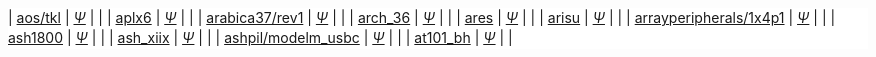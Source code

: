 | <i class='fa fa-github' aria-hidden='true'></i> [aos/tkl](https://github.com/qmk/qmk_firmware/tree/master/keyboards/aos/tkl) | [<i class='fa fa-download' aria-hidden='true'></i>](https://qmk.fm/compiled/aos_tkl_default.hex "aos/tkl's latest default QMK firmware") [<span class='fa-stack fa-lg'><i class='fa fa-circle fa-stack-1x'></i><i class='fa fa-inverse fa-stack-1x psi-icon'>&Psi;</i></span>](qmk:https://qmk.fm/compiled/aos_tkl_default.hex "Open aos_tkl_default.hex in QMK Toolbox")  | | 
| <i class='fa fa-github' aria-hidden='true'></i> [aplx6](https://github.com/qmk/qmk_firmware/tree/master/keyboards/aplx6) | [<i class='fa fa-download' aria-hidden='true'></i>](https://qmk.fm/compiled/aplx6_default.hex "aplx6's latest default QMK firmware") [<span class='fa-stack fa-lg'><i class='fa fa-circle fa-stack-1x'></i><i class='fa fa-inverse fa-stack-1x psi-icon'>&Psi;</i></span>](qmk:https://qmk.fm/compiled/aplx6_default.hex "Open aplx6_default.hex in QMK Toolbox")  | | 
| <i class='fa fa-github' aria-hidden='true'></i> [arabica37/rev1](https://github.com/qmk/qmk_firmware/tree/master/keyboards/arabica37/rev1) | [<i class='fa fa-download' aria-hidden='true'></i>](https://qmk.fm/compiled/arabica37_rev1_default.hex "arabica37/rev1's latest default QMK firmware") [<span class='fa-stack fa-lg'><i class='fa fa-circle fa-stack-1x'></i><i class='fa fa-inverse fa-stack-1x psi-icon'>&Psi;</i></span>](qmk:https://qmk.fm/compiled/arabica37_rev1_default.hex "Open arabica37_rev1_default.hex in QMK Toolbox")  | | 
| <i class='fa fa-github' aria-hidden='true'></i> [arch_36](https://github.com/qmk/qmk_firmware/tree/master/keyboards/arch_36) | [<i class='fa fa-download' aria-hidden='true'></i>](https://qmk.fm/compiled/arch_36_default.hex "arch_36's latest default QMK firmware") [<span class='fa-stack fa-lg'><i class='fa fa-circle fa-stack-1x'></i><i class='fa fa-inverse fa-stack-1x psi-icon'>&Psi;</i></span>](qmk:https://qmk.fm/compiled/arch_36_default.hex "Open arch_36_default.hex in QMK Toolbox")  | | 
| <i class='fa fa-github' aria-hidden='true'></i> [ares](https://github.com/qmk/qmk_firmware/tree/master/keyboards/ares) | [<i class='fa fa-download' aria-hidden='true'></i>](https://qmk.fm/compiled/ares_default.hex "ares's latest default QMK firmware") [<span class='fa-stack fa-lg'><i class='fa fa-circle fa-stack-1x'></i><i class='fa fa-inverse fa-stack-1x psi-icon'>&Psi;</i></span>](qmk:https://qmk.fm/compiled/ares_default.hex "Open ares_default.hex in QMK Toolbox")  | | 
| <i class='fa fa-github' aria-hidden='true'></i> [arisu](https://github.com/qmk/qmk_firmware/tree/master/keyboards/arisu) | [<i class='fa fa-download' aria-hidden='true'></i>](https://qmk.fm/compiled/arisu_default.hex "arisu's latest default QMK firmware") [<span class='fa-stack fa-lg'><i class='fa fa-circle fa-stack-1x'></i><i class='fa fa-inverse fa-stack-1x psi-icon'>&Psi;</i></span>](qmk:https://qmk.fm/compiled/arisu_default.hex "Open arisu_default.hex in QMK Toolbox")  | | 
| <i class='fa fa-github' aria-hidden='true'></i> [arrayperipherals/1x4p1](https://github.com/qmk/qmk_firmware/tree/master/keyboards/arrayperipherals/1x4p1) | [<i class='fa fa-download' aria-hidden='true'></i>](https://qmk.fm/compiled/arrayperipherals_1x4p1_default.hex "arrayperipherals/1x4p1's latest default QMK firmware") [<span class='fa-stack fa-lg'><i class='fa fa-circle fa-stack-1x'></i><i class='fa fa-inverse fa-stack-1x psi-icon'>&Psi;</i></span>](qmk:https://qmk.fm/compiled/arrayperipherals_1x4p1_default.hex "Open arrayperipherals_1x4p1_default.hex in QMK Toolbox")  | | 
| <i class='fa fa-github' aria-hidden='true'></i> [ash1800](https://github.com/qmk/qmk_firmware/tree/master/keyboards/ash1800) | [<i class='fa fa-download' aria-hidden='true'></i>](https://qmk.fm/compiled/ash1800_default.hex "ash1800's latest default QMK firmware") [<span class='fa-stack fa-lg'><i class='fa fa-circle fa-stack-1x'></i><i class='fa fa-inverse fa-stack-1x psi-icon'>&Psi;</i></span>](qmk:https://qmk.fm/compiled/ash1800_default.hex "Open ash1800_default.hex in QMK Toolbox")  | | 
| <i class='fa fa-github' aria-hidden='true'></i> [ash_xiix](https://github.com/qmk/qmk_firmware/tree/master/keyboards/ash_xiix) | [<i class='fa fa-download' aria-hidden='true'></i>](https://qmk.fm/compiled/ash_xiix_default.hex "ash_xiix's latest default QMK firmware") [<span class='fa-stack fa-lg'><i class='fa fa-circle fa-stack-1x'></i><i class='fa fa-inverse fa-stack-1x psi-icon'>&Psi;</i></span>](qmk:https://qmk.fm/compiled/ash_xiix_default.hex "Open ash_xiix_default.hex in QMK Toolbox")  | | 
| <i class='fa fa-github' aria-hidden='true'></i> [ashpil/modelm_usbc](https://github.com/qmk/qmk_firmware/tree/master/keyboards/ashpil/modelm_usbc) | [<i class='fa fa-download' aria-hidden='true'></i>](https://qmk.fm/compiled/ashpil_modelm_usbc_default.hex "ashpil/modelm_usbc's latest default QMK firmware") [<span class='fa-stack fa-lg'><i class='fa fa-circle fa-stack-1x'></i><i class='fa fa-inverse fa-stack-1x psi-icon'>&Psi;</i></span>](qmk:https://qmk.fm/compiled/ashpil_modelm_usbc_default.hex "Open ashpil_modelm_usbc_default.hex in QMK Toolbox")  | | 
| <i class='fa fa-github' aria-hidden='true'></i> [at101_bh](https://github.com/qmk/qmk_firmware/tree/master/keyboards/at101_bh) | [<i class='fa fa-download' aria-hidden='true'></i>](https://qmk.fm/compiled/at101_bh_default.hex "at101_bh's latest default QMK firmware") [<span class='fa-stack fa-lg'><i class='fa fa-circle fa-stack-1x'></i><i class='fa fa-inverse fa-stack-1x psi-icon'>&Psi;</i></span>](qmk:https://qmk.fm/compiled/at101_bh_default.hex "Open at101_bh_default.hex in QMK Toolbox")  | | 